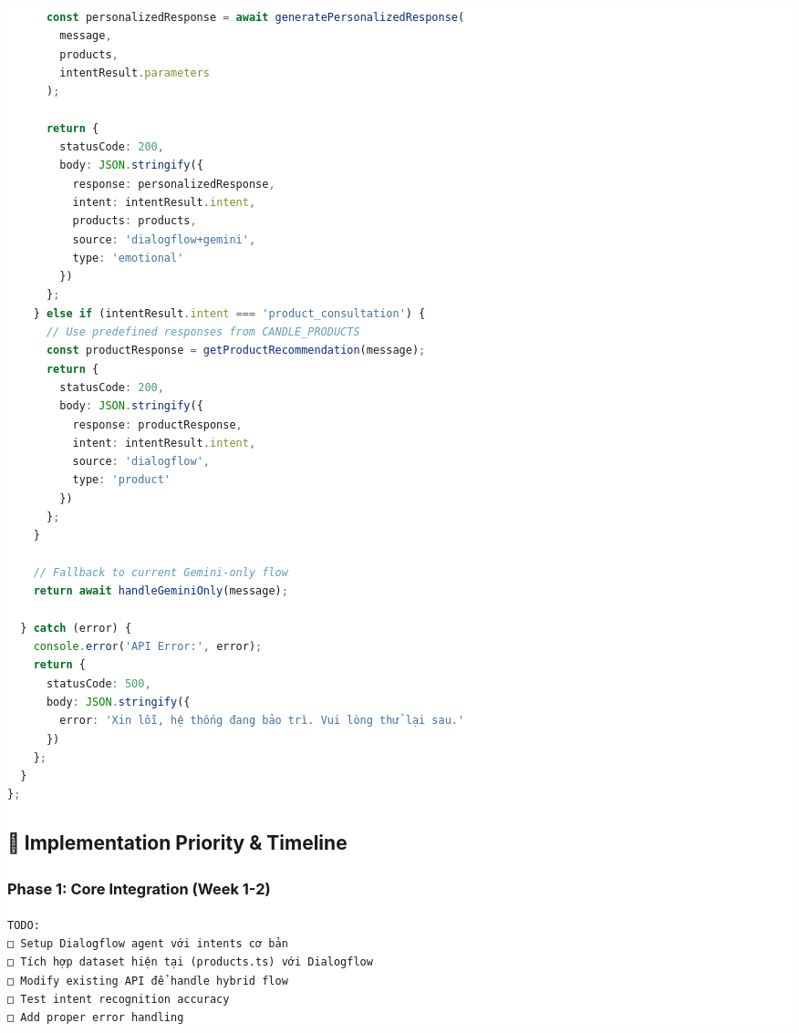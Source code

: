 ```typescript
      const personalizedResponse = await generatePersonalizedResponse(
        message, 
        products, 
        intentResult.parameters
      );
      
      return {
        statusCode: 200,
        body: JSON.stringify({
          response: personalizedResponse,
          intent: intentResult.intent,
          products: products,
          source: 'dialogflow+gemini',
          type: 'emotional'
        })
      };
    } else if (intentResult.intent === 'product_consultation') {
      // Use predefined responses from CANDLE_PRODUCTS
      const productResponse = getProductRecommendation(message);
      return {
        statusCode: 200,
        body: JSON.stringify({
          response: productResponse,
          intent: intentResult.intent,
          source: 'dialogflow',
          type: 'product'
        })
      };
    }
    
    // Fallback to current Gemini-only flow
    return await handleGeminiOnly(message);
    
  } catch (error) {
    console.error('API Error:', error);
    return {
      statusCode: 500,
      body: JSON.stringify({ 
        error: 'Xin lỗi, hệ thống đang bảo trì. Vui lòng thử lại sau.' 
      })
    };
  }
};
```

## 🎯 Implementation Priority & Timeline

### Phase 1: Core Integration (Week 1-2)
```
TODO:
□ Setup Dialogflow agent với intents cơ bản
□ Tích hợp dataset hiện tại (products.ts) với Dialogflow
□ Modify existing API để handle hybrid flow
□ Test intent recognition accuracy
□ Add proper error handling
```
